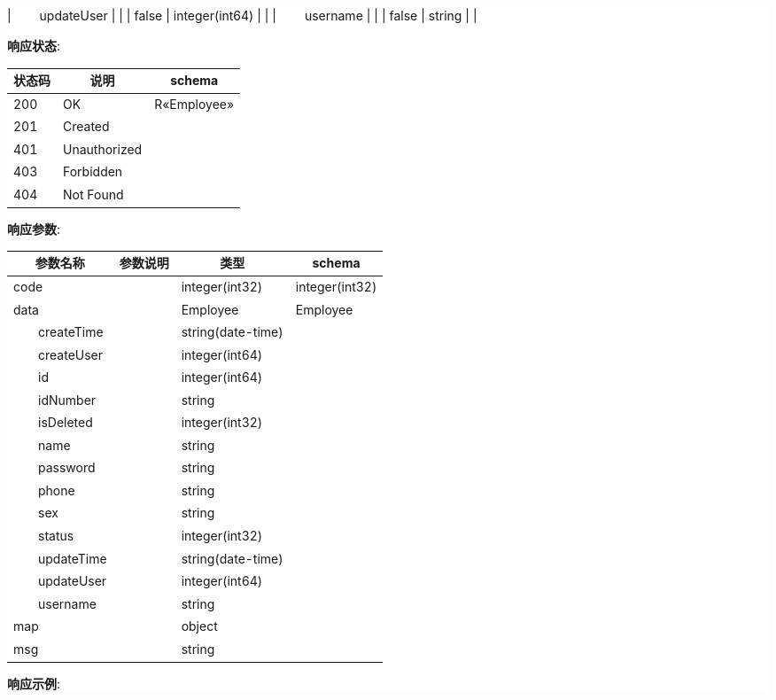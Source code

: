 | &emsp;&emsp;updateUser |          |          | false    | integer(int64)    |          |
| &emsp;&emsp;username   |          |          | false    | string            |          |

**响应状态**:

| 状态码 | 说明         | schema      |
| ------ | ------------ | ----------- |
| 200    | OK           | R«Employee» |
| 201    | Created      |             |
| 401    | Unauthorized |             |
| 403    | Forbidden    |             |
| 404    | Not Found    |             |

**响应参数**:

| 参数名称               | 参数说明 | 类型              | schema         |
| ---------------------- | -------- | ----------------- | -------------- |
| code                   |          | integer(int32)    | integer(int32) |
| data                   |          | Employee          | Employee       |
| &emsp;&emsp;createTime |          | string(date-time) |                |
| &emsp;&emsp;createUser |          | integer(int64)    |                |
| &emsp;&emsp;id         |          | integer(int64)    |                |
| &emsp;&emsp;idNumber   |          | string            |                |
| &emsp;&emsp;isDeleted  |          | integer(int32)    |                |
| &emsp;&emsp;name       |          | string            |                |
| &emsp;&emsp;password   |          | string            |                |
| &emsp;&emsp;phone      |          | string            |                |
| &emsp;&emsp;sex        |          | string            |                |
| &emsp;&emsp;status     |          | integer(int32)    |                |
| &emsp;&emsp;updateTime |          | string(date-time) |                |
| &emsp;&emsp;updateUser |          | integer(int64)    |                |
| &emsp;&emsp;username   |          | string            |                |
| map                    |          | object            |                |
| msg                    |          | string            |                |

**响应示例**:
